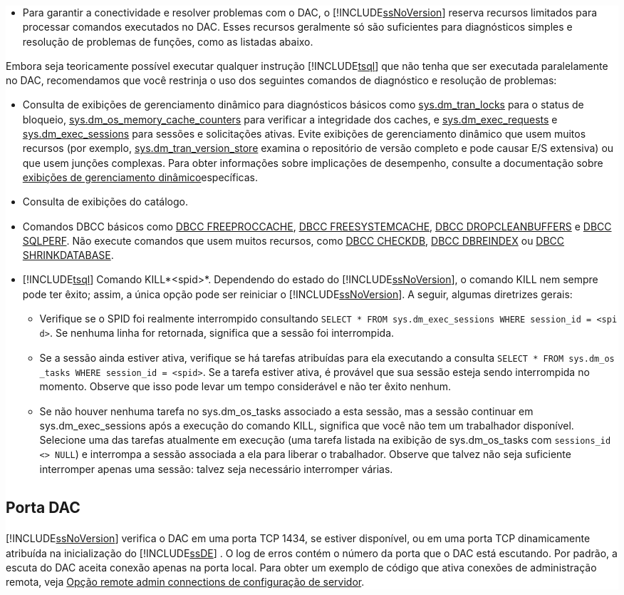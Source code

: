 -   Para garantir a conectividade e resolver problemas com o DAC, o [!INCLUDE[ssNoVersion](../../includes/ssnoversion-md.md)] reserva recursos limitados para processar comandos executados no DAC. Esses recursos geralmente só são suficientes para diagnósticos simples e resolução de problemas de funções, como as listadas abaixo.  
  
 Embora seja teoricamente possível executar qualquer instrução [!INCLUDE[tsql](../../includes/tsql-md.md)] que não tenha que ser executada paralelamente no DAC, recomendamos que você restrinja o uso dos seguintes comandos de diagnóstico e resolução de problemas:  
  
-   Consulta de exibições de gerenciamento dinâmico para diagnósticos básicos como [sys.dm_tran_locks](../../relational-databases/system-dynamic-management-views/sys-dm-tran-locks-transact-sql.md) para o status de bloqueio, [sys.dm_os_memory_cache_counters](../../relational-databases/system-dynamic-management-views/sys-dm-os-memory-cache-counters-transact-sql.md) para verificar a integridade dos caches, e [sys.dm_exec_requests](../../relational-databases/system-dynamic-management-views/sys-dm-exec-requests-transact-sql.md) e [sys.dm_exec_sessions](../../relational-databases/system-dynamic-management-views/sys-dm-exec-sessions-transact-sql.md) para sessões e solicitações ativas. Evite exibições de gerenciamento dinâmico que usem muitos recursos (por exemplo, [sys.dm_tran_version_store](../../relational-databases/system-dynamic-management-views/sys-dm-tran-version-store-transact-sql.md) examina o repositório de versão completo e pode causar E/S extensiva) ou que usem junções complexas. Para obter informações sobre implicações de desempenho, consulte a documentação sobre [exibições de gerenciamento dinâmico](../../relational-databases/system-dynamic-management-views/system-dynamic-management-views.md)específicas.  
  
-   Consulta de exibições do catálogo.  
  
-   Comandos DBCC básicos como [DBCC FREEPROCCACHE](../..//t-sql/database-console-commands/dbcc-freeproccache-transact-sql.md), [DBCC FREESYSTEMCACHE](../../t-sql/database-console-commands/dbcc-freesystemcache-transact-sql.md), [DBCC DROPCLEANBUFFERS](../../t-sql/database-console-commands/dbcc-dropcleanbuffers-transact-sql.md) e [DBCC SQLPERF](../../t-sql/database-console-commands/dbcc-sqlperf-transact-sql.md). Não execute comandos que usem muitos recursos, como [DBCC CHECKDB](../../t-sql/database-console-commands/dbcc-checkdb-transact-sql.md), [DBCC DBREINDEX](../../t-sql/database-console-commands/dbcc-dbreindex-transact-sql.md) ou [DBCC SHRINKDATABASE](../../t-sql/database-console-commands/dbcc-shrinkdatabase-transact-sql.md).  
  
-   [!INCLUDE[tsql](../../includes/tsql-md.md)] Comando KILL*\<spid>*. Dependendo do estado do [!INCLUDE[ssNoVersion](../../includes/ssnoversion-md.md)], o comando KILL nem sempre pode ter êxito; assim, a única opção pode ser reiniciar o [!INCLUDE[ssNoVersion](../../includes/ssnoversion-md.md)]. A seguir, algumas diretrizes gerais:  
  
    -   Verifique se o SPID foi realmente interrompido consultando `SELECT * FROM sys.dm_exec_sessions WHERE session_id = <spid>`. Se nenhuma linha for retornada, significa que a sessão foi interrompida.  
  
    -   Se a sessão ainda estiver ativa, verifique se há tarefas atribuídas para ela executando a consulta `SELECT * FROM sys.dm_os_tasks WHERE session_id = <spid>`. Se a tarefa estiver ativa, é provável que sua sessão esteja sendo interrompida no momento. Observe que isso pode levar um tempo considerável e não ter êxito nenhum.  
  
    -   Se não houver nenhuma tarefa no sys.dm_os_tasks associado a esta sessão, mas a sessão continuar em sys.dm_exec_sessions após a execução do comando KILL, significa que você não tem um trabalhador disponível. Selecione uma das tarefas atualmente em execução (uma tarefa listada na exibição de sys.dm_os_tasks com `sessions_id <> NULL`) e interrompa a sessão associada a ela para liberar o trabalhador. Observe que talvez não seja suficiente interromper apenas uma sessão: talvez seja necessário interromper várias.  
  
## <a name="dac-port"></a>Porta DAC  
 [!INCLUDE[ssNoVersion](../../includes/ssnoversion-md.md)] verifica o DAC em uma porta TCP 1434, se estiver disponível, ou em uma porta TCP dinamicamente atribuída na inicialização do [!INCLUDE[ssDE](../../includes/ssde-md.md)] . O log de erros contém o número da porta que o DAC está escutando. Por padrão, a escuta do DAC aceita conexão apenas na porta local. Para obter um exemplo de código que ativa conexões de administração remota, veja [Opção remote admin connections de configuração de servidor](../../database-engine/configure-windows/remote-admin-connections-server-configuration-option.md).  
  